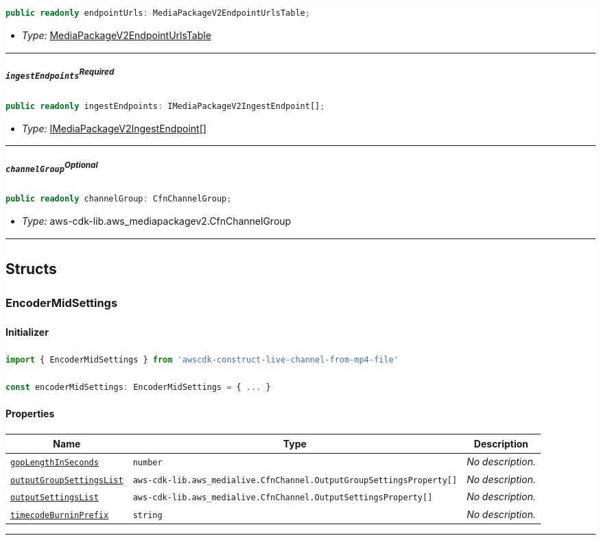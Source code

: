 ```typescript
public readonly endpointUrls: MediaPackageV2EndpointUrlsTable;
```

- *Type:* <a href="#awscdk-construct-live-channel-from-mp4-file.MediaPackageV2EndpointUrlsTable">MediaPackageV2EndpointUrlsTable</a>

---

##### `ingestEndpoints`<sup>Required</sup> <a name="ingestEndpoints" id="awscdk-construct-live-channel-from-mp4-file.MediaPackageV2.property.ingestEndpoints"></a>

```typescript
public readonly ingestEndpoints: IMediaPackageV2IngestEndpoint[];
```

- *Type:* <a href="#awscdk-construct-live-channel-from-mp4-file.IMediaPackageV2IngestEndpoint">IMediaPackageV2IngestEndpoint</a>[]

---

##### `channelGroup`<sup>Optional</sup> <a name="channelGroup" id="awscdk-construct-live-channel-from-mp4-file.MediaPackageV2.property.channelGroup"></a>

```typescript
public readonly channelGroup: CfnChannelGroup;
```

- *Type:* aws-cdk-lib.aws_mediapackagev2.CfnChannelGroup

---


## Structs <a name="Structs" id="Structs"></a>

### EncoderMidSettings <a name="EncoderMidSettings" id="awscdk-construct-live-channel-from-mp4-file.EncoderMidSettings"></a>

#### Initializer <a name="Initializer" id="awscdk-construct-live-channel-from-mp4-file.EncoderMidSettings.Initializer"></a>

```typescript
import { EncoderMidSettings } from 'awscdk-construct-live-channel-from-mp4-file'

const encoderMidSettings: EncoderMidSettings = { ... }
```

#### Properties <a name="Properties" id="Properties"></a>

| **Name** | **Type** | **Description** |
| --- | --- | --- |
| <code><a href="#awscdk-construct-live-channel-from-mp4-file.EncoderMidSettings.property.gopLengthInSeconds">gopLengthInSeconds</a></code> | <code>number</code> | *No description.* |
| <code><a href="#awscdk-construct-live-channel-from-mp4-file.EncoderMidSettings.property.outputGroupSettingsList">outputGroupSettingsList</a></code> | <code>aws-cdk-lib.aws_medialive.CfnChannel.OutputGroupSettingsProperty[]</code> | *No description.* |
| <code><a href="#awscdk-construct-live-channel-from-mp4-file.EncoderMidSettings.property.outputSettingsList">outputSettingsList</a></code> | <code>aws-cdk-lib.aws_medialive.CfnChannel.OutputSettingsProperty[]</code> | *No description.* |
| <code><a href="#awscdk-construct-live-channel-from-mp4-file.EncoderMidSettings.property.timecodeBurninPrefix">timecodeBurninPrefix</a></code> | <code>string</code> | *No description.* |

---